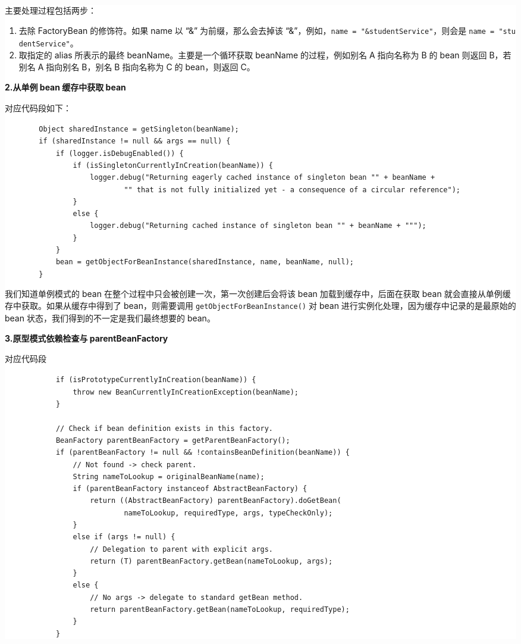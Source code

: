 
主要处理过程包括两步：

  1. 去除 FactoryBean 的修饰符。如果 name 以 “&” 为前缀，那么会去掉该 “&”，例如，`name = "&studentService"`，则会是 `name = "studentService"`。
  2. 取指定的 alias 所表示的最终 beanName。主要是一个循环获取 beanName 的过程，例如别名 A 指向名称为 B 的 bean 则返回 B，若 别名 A 指向别名 B，别名 B 指向名称为 C 的 bean，则返回 C。

**2.从单例 bean 缓存中获取 bean**

对应代码段如下：

    
    
            Object sharedInstance = getSingleton(beanName);
            if (sharedInstance != null && args == null) {
                if (logger.isDebugEnabled()) {
                    if (isSingletonCurrentlyInCreation(beanName)) {
                        logger.debug("Returning eagerly cached instance of singleton bean "" + beanName +
                                "" that is not fully initialized yet - a consequence of a circular reference");
                    }
                    else {
                        logger.debug("Returning cached instance of singleton bean "" + beanName + """);
                    }
                }
                bean = getObjectForBeanInstance(sharedInstance, name, beanName, null);
            }
    

我们知道单例模式的 bean 在整个过程中只会被创建一次，第一次创建后会将该 bean 加载到缓存中，后面在获取 bean
就会直接从单例缓存中获取。如果从缓存中得到了 bean，则需要调用 `getObjectForBeanInstance()` 对 bean
进行实例化处理，因为缓存中记录的是最原始的 bean 状态，我们得到的不一定是我们最终想要的 bean。

**3.原型模式依赖检查与 parentBeanFactory**

对应代码段

    
    
                if (isPrototypeCurrentlyInCreation(beanName)) {
                    throw new BeanCurrentlyInCreationException(beanName);
                }
    
                // Check if bean definition exists in this factory.
                BeanFactory parentBeanFactory = getParentBeanFactory();
                if (parentBeanFactory != null && !containsBeanDefinition(beanName)) {
                    // Not found -> check parent.
                    String nameToLookup = originalBeanName(name);
                    if (parentBeanFactory instanceof AbstractBeanFactory) {
                        return ((AbstractBeanFactory) parentBeanFactory).doGetBean(
                                nameToLookup, requiredType, args, typeCheckOnly);
                    }
                    else if (args != null) {
                        // Delegation to parent with explicit args.
                        return (T) parentBeanFactory.getBean(nameToLookup, args);
                    }
                    else {
                        // No args -> delegate to standard getBean method.
                        return parentBeanFactory.getBean(nameToLookup, requiredType);
                    }
                }
    